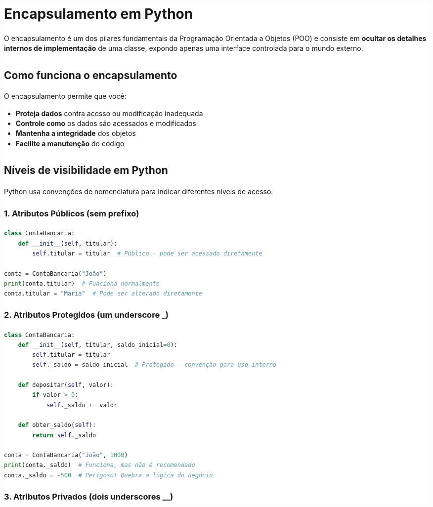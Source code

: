 # Encapsulamento em Python

O encapsulamento é um dos pilares fundamentais da Programação Orientada a Objetos (POO) e consiste em **ocultar os detalhes internos de implementação** de uma classe, expondo apenas uma interface controlada para o mundo externo.

## Como funciona o encapsulamento

O encapsulamento permite que você:

- **Proteja dados** contra acesso ou modificação inadequada
- **Controle como** os dados são acessados e modificados
- **Mantenha a integridade** dos objetos
- **Facilite a manutenção** do código

## Níveis de visibilidade em Python

Python usa convenções de nomenclatura para indicar diferentes níveis de acesso:

### 1. Atributos Públicos (sem prefixo)

```python
class ContaBancaria:
    def __init__(self, titular):
        self.titular = titular  # Público - pode ser acessado diretamente
        
conta = ContaBancaria("João")
print(conta.titular)  # Funciona normalmente
conta.titular = "Maria"  # Pode ser alterado diretamente
```

### 2. Atributos Protegidos (um underscore _)

```python
class ContaBancaria:
    def __init__(self, titular, saldo_inicial=0):
        self.titular = titular
        self._saldo = saldo_inicial  # Protegido - convenção para uso interno
    
    def depositar(self, valor):
        if valor > 0:
            self._saldo += valor
    
    def obter_saldo(self):
        return self._saldo

conta = ContaBancaria("João", 1000)
print(conta._saldo)  # Funciona, mas não é recomendado
conta._saldo = -500  # Perigoso! Quebra a lógica do negócio
```

### 3. Atributos Privados (dois underscores __)
